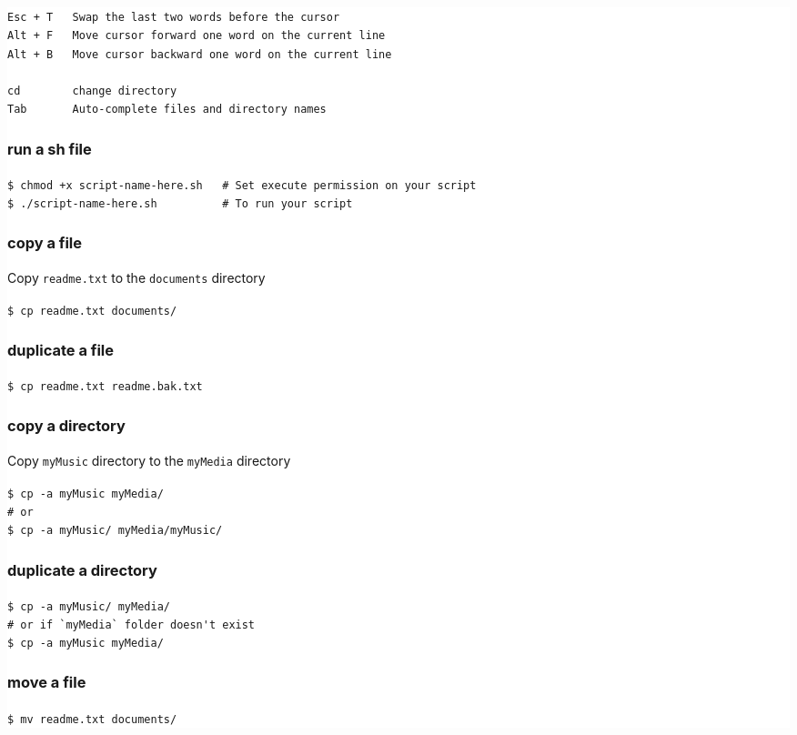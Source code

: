 ```
Esc + T   Swap the last two words before the cursor
Alt + F   Move cursor forward one word on the current line
Alt + B   Move cursor backward one word on the current line

cd        change directory
Tab       Auto-complete files and directory names
```

### run a sh file
```shell
$ chmod +x script-name-here.sh   # Set execute permission on your script
$ ./script-name-here.sh          # To run your script
```

### copy a file

Copy `readme.txt` to the `documents` directory

```shell
$ cp readme.txt documents/
```

### duplicate a file


```shell
$ cp readme.txt readme.bak.txt
```


### copy a directory


Copy `myMusic` directory to the `myMedia` directory

```shell
$ cp -a myMusic myMedia/
# or
$ cp -a myMusic/ myMedia/myMusic/
```

### duplicate a directory


```shell
$ cp -a myMusic/ myMedia/
# or if `myMedia` folder doesn't exist
$ cp -a myMusic myMedia/
```

### move a file


```shell
$ mv readme.txt documents/
```
